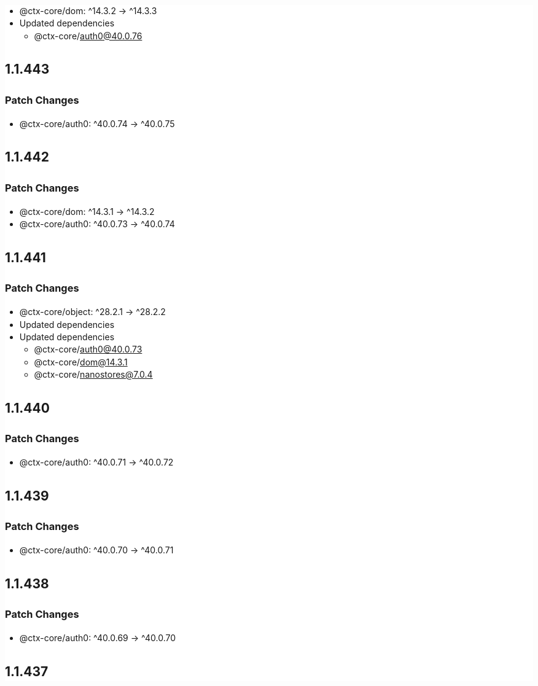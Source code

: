 - @ctx-core/dom: ^14.3.2 -> ^14.3.3
- Updated dependencies
  - @ctx-core/auth0@40.0.76

## 1.1.443

### Patch Changes

- @ctx-core/auth0: ^40.0.74 -> ^40.0.75

## 1.1.442

### Patch Changes

- @ctx-core/dom: ^14.3.1 -> ^14.3.2
- @ctx-core/auth0: ^40.0.73 -> ^40.0.74

## 1.1.441

### Patch Changes

- @ctx-core/object: ^28.2.1 -> ^28.2.2
- Updated dependencies
- Updated dependencies
  - @ctx-core/auth0@40.0.73
  - @ctx-core/dom@14.3.1
  - @ctx-core/nanostores@7.0.4

## 1.1.440

### Patch Changes

- @ctx-core/auth0: ^40.0.71 -> ^40.0.72

## 1.1.439

### Patch Changes

- @ctx-core/auth0: ^40.0.70 -> ^40.0.71

## 1.1.438

### Patch Changes

- @ctx-core/auth0: ^40.0.69 -> ^40.0.70

## 1.1.437
